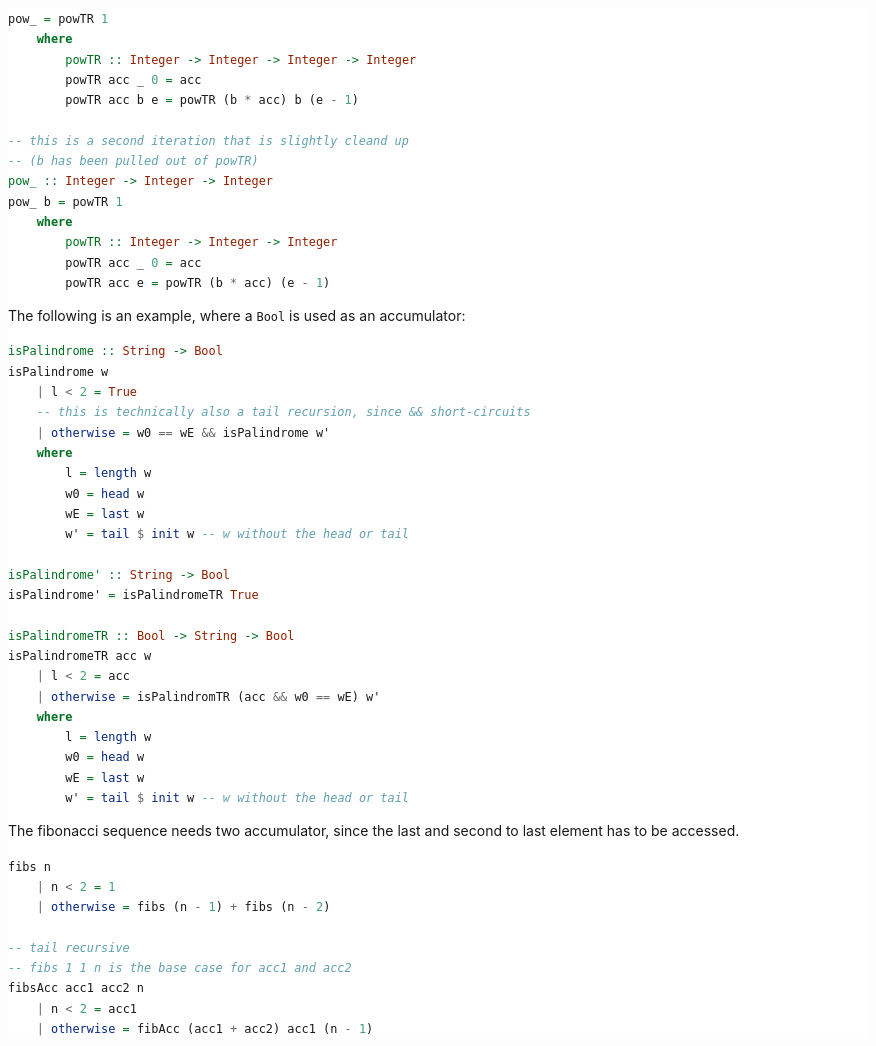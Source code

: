 ```haskell
pow_ = powTR 1
	where 
        powTR :: Integer -> Integer -> Integer -> Integer
        powTR acc _ 0 = acc
        powTR acc b e = powTR (b * acc) b (e - 1)
        
-- this is a second iteration that is slightly cleand up 
-- (b has been pulled out of powTR)
pow_ :: Integer -> Integer -> Integer
pow_ b = powTR 1
	where 
        powTR :: Integer -> Integer -> Integer
        powTR acc _ 0 = acc
        powTR acc e = powTR (b * acc) (e - 1)
```

The following is an example, where a `Bool` is used as an accumulator:

```haskell
isPalindrome :: String -> Bool
isPalindrome w
    | l < 2 = True
    -- this is technically also a tail recursion, since && short-circuits
    | otherwise = w0 == wE && isPalindrome w' 
    where
        l = length w
        w0 = head w
        wE = last w
        w' = tail $ init w -- w without the head or tail

isPalindrome' :: String -> Bool
isPalindrome' = isPalindromeTR True

isPalindromeTR :: Bool -> String -> Bool
isPalindromeTR acc w
	| l < 2 = acc
	| otherwise = isPalindromTR (acc && w0 == wE) w'
	where
        l = length w
        w0 = head w
        wE = last w
        w' = tail $ init w -- w without the head or tail
```

The fibonacci sequence needs two accumulator, since the last and second to last element has to be accessed.

```haskell
fibs n 
	| n < 2 = 1
	| otherwise = fibs (n - 1) + fibs (n - 2)
	
-- tail recursive
-- fibs 1 1 n is the base case for acc1 and acc2
fibsAcc acc1 acc2 n
	| n < 2 = acc1
	| otherwise = fibAcc (acc1 + acc2) acc1 (n - 1)
```
